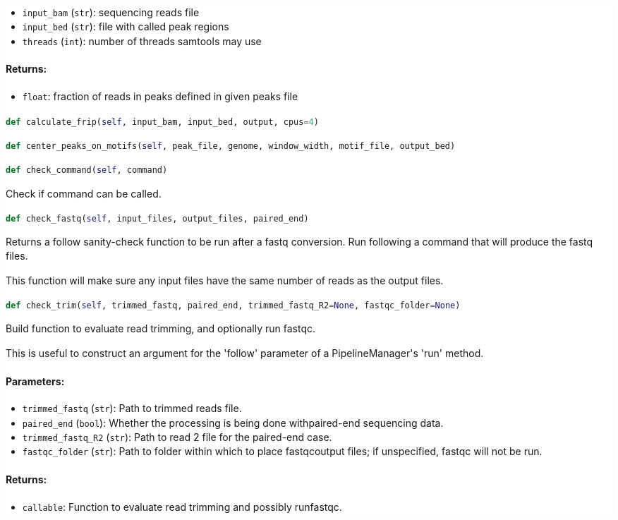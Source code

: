 - `input_bam` (`str`):  sequencing reads file
- `input_bed` (`str`):  file with called peak regions
- `threads` (`int`):  number of threads samtools may use


#### Returns:

- `float`:  fraction of reads in peaks defined in given peaks file




```python
def calculate_frip(self, input_bam, input_bed, output, cpus=4)
```



```python
def center_peaks_on_motifs(self, peak_file, genome, window_width, motif_file, output_bed)
```



```python
def check_command(self, command)
```

Check if command can be called.



```python
def check_fastq(self, input_files, output_files, paired_end)
```

Returns a follow sanity-check function to be run after a fastq conversion. Run following a command that will produce the fastq files.

This function will make sure any input files have the same number of reads as the
output files.



```python
def check_trim(self, trimmed_fastq, paired_end, trimmed_fastq_R2=None, fastqc_folder=None)
```

Build function to evaluate read trimming, and optionally run fastqc.

This is useful to construct an argument for the 'follow' parameter of
a PipelineManager's 'run' method.
#### Parameters:

- `trimmed_fastq` (`str`):  Path to trimmed reads file.
- `paired_end` (`bool`):  Whether the processing is being done withpaired-end sequencing data.
- `trimmed_fastq_R2` (`str`):  Path to read 2 file for the paired-end case.
- `fastqc_folder` (`str`):  Path to folder within which to place fastqcoutput files; if unspecified, fastqc will not be run.


#### Returns:

- `callable`:  Function to evaluate read trimming and possibly runfastqc.
